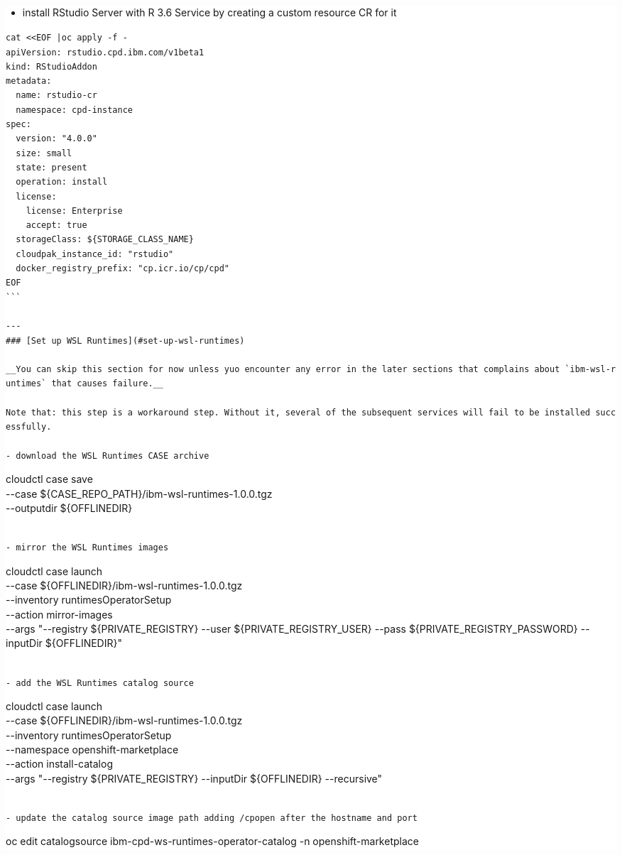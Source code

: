   - install RStudio Server with R 3.6 Service by creating a custom resource CR for it

  ```
  cat <<EOF |oc apply -f -
  apiVersion: rstudio.cpd.ibm.com/v1beta1
  kind: RStudioAddon
  metadata:
    name: rstudio-cr
    namespace: cpd-instance
  spec:
    version: "4.0.0"
    size: small
    state: present
    operation: install
    license:
      license: Enterprise
      accept: true
    storageClass: ${STORAGE_CLASS_NAME}
    cloudpak_instance_id: "rstudio"
    docker_registry_prefix: "cp.icr.io/cp/cpd"
EOF
​```

---
### [Set up WSL Runtimes](#set-up-wsl-runtimes)

  __You can skip this section for now unless yuo encounter any error in the later sections that complains about `ibm-wsl-runtimes` that causes failure.__

  Note that: this step is a workaround step. Without it, several of the subsequent services will fail to be installed successfully.

  - download the WSL Runtimes CASE archive

  ```
  cloudctl case save \
    --case ${CASE_REPO_PATH}/ibm-wsl-runtimes-1.0.0.tgz \
    --outputdir ${OFFLINEDIR}
  ```

  - mirror the WSL Runtimes images

  ```
  cloudctl case launch \
    --case ${OFFLINEDIR}/ibm-wsl-runtimes-1.0.0.tgz \
    --inventory runtimesOperatorSetup \
    --action mirror-images \
    --args "--registry ${PRIVATE_REGISTRY} --user ${PRIVATE_REGISTRY_USER} --pass ${PRIVATE_REGISTRY_PASSWORD} --inputDir ${OFFLINEDIR}"
  ```

  - add the WSL Runtimes catalog source
  ```
  cloudctl case launch \
    --case ${OFFLINEDIR}/ibm-wsl-runtimes-1.0.0.tgz \
    --inventory runtimesOperatorSetup \
    --namespace openshift-marketplace \
    --action install-catalog \
    --args "--registry ${PRIVATE_REGISTRY} --inputDir ${OFFLINEDIR} --recursive"
  ```

  - update the catalog source image path adding /cpopen after the hostname and port

  ```
   oc edit catalogsource ibm-cpd-ws-runtimes-operator-catalog -n openshift-marketplace
  ```
  ```